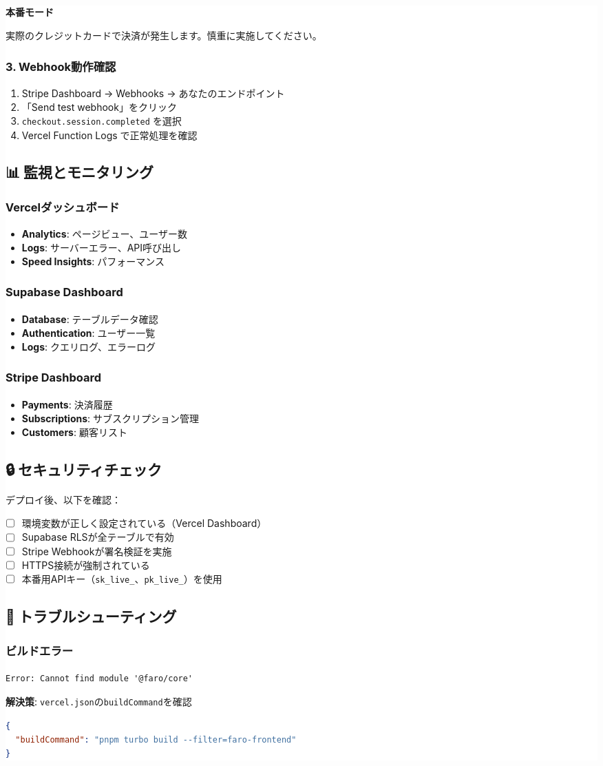 **本番モード**

実際のクレジットカードで決済が発生します。慎重に実施してください。

### 3. Webhook動作確認

1. Stripe Dashboard → Webhooks → あなたのエンドポイント
2. 「Send test webhook」をクリック
3. `checkout.session.completed` を選択
4. Vercel Function Logs で正常処理を確認

## 📊 監視とモニタリング

### Vercelダッシュボード

- **Analytics**: ページビュー、ユーザー数
- **Logs**: サーバーエラー、API呼び出し
- **Speed Insights**: パフォーマンス

### Supabase Dashboard

- **Database**: テーブルデータ確認
- **Authentication**: ユーザー一覧
- **Logs**: クエリログ、エラーログ

### Stripe Dashboard

- **Payments**: 決済履歴
- **Subscriptions**: サブスクリプション管理
- **Customers**: 顧客リスト

## 🔒 セキュリティチェック

デプロイ後、以下を確認：

- [ ] 環境変数が正しく設定されている（Vercel Dashboard）
- [ ] Supabase RLSが全テーブルで有効
- [ ] Stripe Webhookが署名検証を実施
- [ ] HTTPS接続が強制されている
- [ ] 本番用APIキー（`sk_live_`、`pk_live_`）を使用

## 🐛 トラブルシューティング

### ビルドエラー

```
Error: Cannot find module '@faro/core'
```

**解決策**: `vercel.json`の`buildCommand`を確認
```json
{
  "buildCommand": "pnpm turbo build --filter=faro-frontend"
}
```

